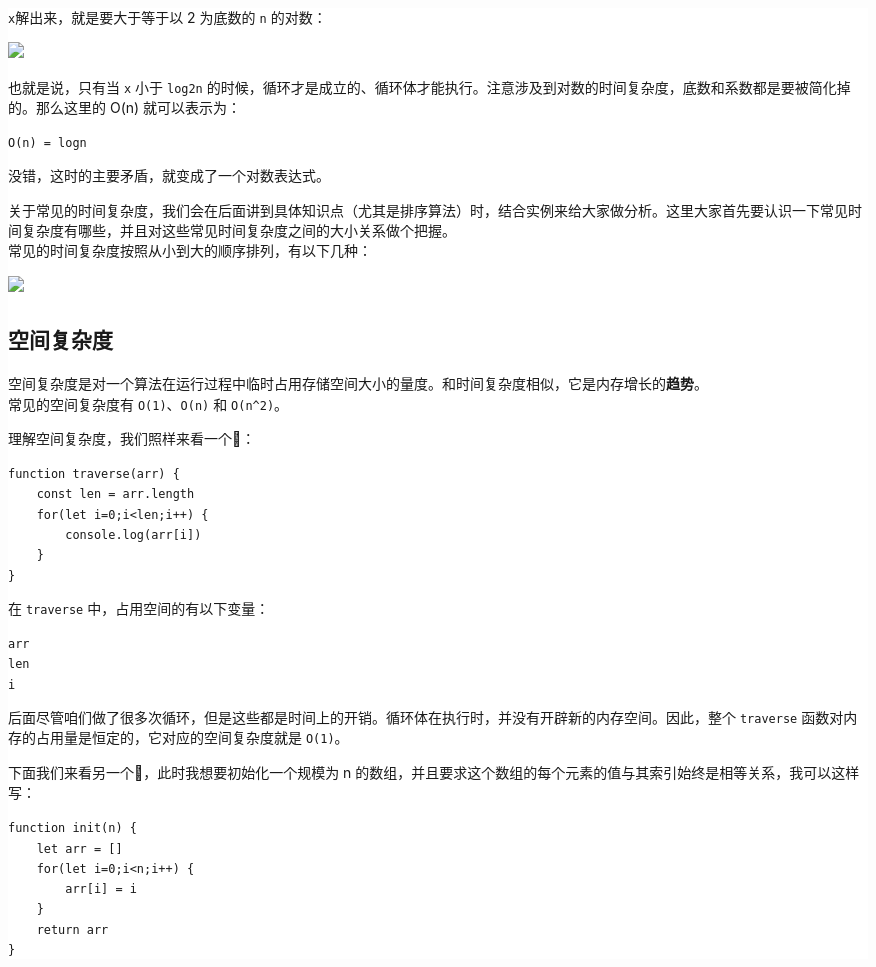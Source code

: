 `x`解出来，就是要大于等于以 2 为底数的 `n` 的对数：

![](https://user-gold-cdn.xitu.io/2020/4/6/1714f5c2b41495c3?w=366&h=162&f=png&s=9127)

也就是说，只有当 `x` 小于 `log2n` 的时候，循环才是成立的、循环体才能执行。注意涉及到对数的时间复杂度，底数和系数都是要被简化掉的。那么这里的 O(n) 就可以表示为：

```
O(n) = logn

```

没错，这时的主要矛盾，就变成了一个对数表达式。

关于常见的时间复杂度，我们会在后面讲到具体知识点（尤其是排序算法）时，结合实例来给大家做分析。这里大家首先要认识一下常见时间复杂度有哪些，并且对这些常见时间复杂度之间的大小关系做个把握。  
常见的时间复杂度按照从小到大的顺序排列，有以下几种：

![](https://user-gold-cdn.xitu.io/2020/4/6/1714f67c52dc8d15?w=1148&h=414&f=png&s=35829)

## 空间复杂度

空间复杂度是对一个算法在运行过程中临时占用存储空间大小的量度。和时间复杂度相似，它是内存增长的**趋势**。  
常见的空间复杂度有 `O(1)`、`O(n)` 和 `O(n^2)`。

理解空间复杂度，我们照样来看一个🌰：

```
function traverse(arr) {
    const len = arr.length
    for(let i=0;i<len;i++) {
        console.log(arr[i])
    }
}

```

在 `traverse` 中，占用空间的有以下变量：

```
arr    
len   
i    

```

后面尽管咱们做了很多次循环，但是这些都是时间上的开销。循环体在执行时，并没有开辟新的内存空间。因此，整个 `traverse` 函数对内存的占用量是恒定的，它对应的空间复杂度就是 `O(1)`。

下面我们来看另一个🌰，此时我想要初始化一个规模为 n 的数组，并且要求这个数组的每个元素的值与其索引始终是相等关系，我可以这样写：

```
function init(n) {
    let arr = []
    for(let i=0;i<n;i++) {
        arr[i] = i
    }
    return arr
}

```
